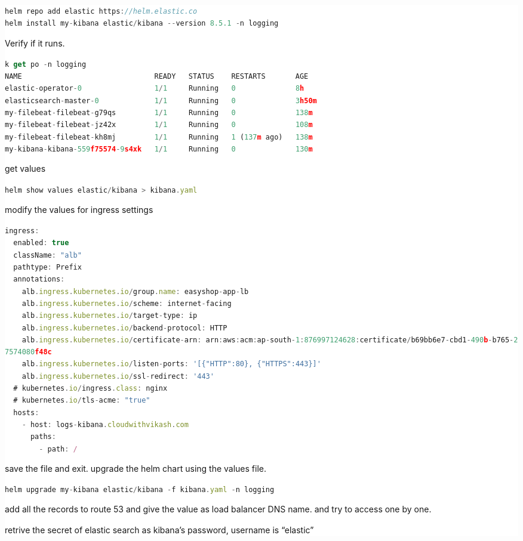 ```jsx
helm repo add elastic https://helm.elastic.co
helm install my-kibana elastic/kibana --version 8.5.1 -n logging
```

Verify if it runs.

```jsx
k get po -n logging
NAME                               READY   STATUS    RESTARTS       AGE
elastic-operator-0                 1/1     Running   0              8h
elasticsearch-master-0             1/1     Running   0              3h50m
my-filebeat-filebeat-g79qs         1/1     Running   0              138m
my-filebeat-filebeat-jz42x         1/1     Running   0              108m
my-filebeat-filebeat-kh8mj         1/1     Running   1 (137m ago)   138m
my-kibana-kibana-559f75574-9s4xk   1/1     Running   0              130m
```

get values

```jsx
helm show values elastic/kibana > kibana.yaml 
```

modify the values for ingress settings

```jsx
ingress:
  enabled: true
  className: "alb"
  pathtype: Prefix
  annotations:
    alb.ingress.kubernetes.io/group.name: easyshop-app-lb
    alb.ingress.kubernetes.io/scheme: internet-facing
    alb.ingress.kubernetes.io/target-type: ip
    alb.ingress.kubernetes.io/backend-protocol: HTTP
    alb.ingress.kubernetes.io/certificate-arn: arn:aws:acm:ap-south-1:876997124628:certificate/b69bb6e7-cbd1-490b-b765-27574080f48c
    alb.ingress.kubernetes.io/listen-ports: '[{"HTTP":80}, {"HTTPS":443}]'
    alb.ingress.kubernetes.io/ssl-redirect: '443'
  # kubernetes.io/ingress.class: nginx
  # kubernetes.io/tls-acme: "true"
  hosts:
    - host: logs-kibana.cloudwithvikash.com
      paths:
        - path: /
```

save the file and exit. upgrade the helm chart using the values file.

```jsx
helm upgrade my-kibana elastic/kibana -f kibana.yaml -n logging
```

add all the records to route 53 and give the value as load balancer DNS name. and try to access one by one. 

retrive the secret of elastic search as kibana’s password, username is “elastic”
